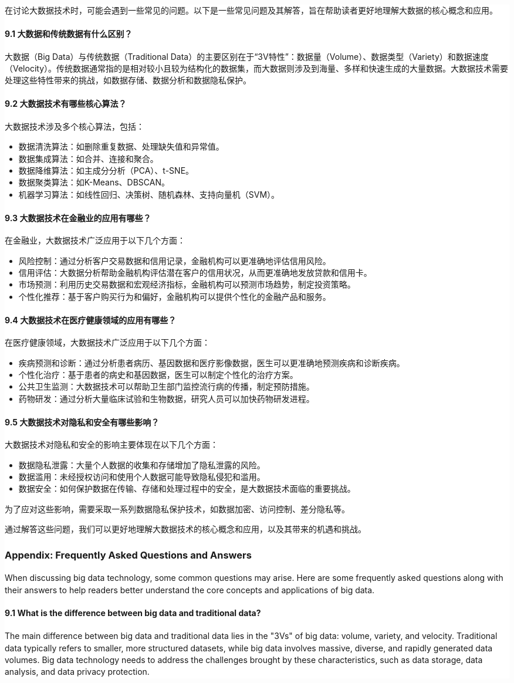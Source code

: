 在讨论大数据技术时，可能会遇到一些常见的问题。以下是一些常见问题及其解答，旨在帮助读者更好地理解大数据的核心概念和应用。

#### 9.1 大数据和传统数据有什么区别？

大数据（Big Data）与传统数据（Traditional Data）的主要区别在于“3V特性”：数据量（Volume）、数据类型（Variety）和数据速度（Velocity）。传统数据通常指的是相对较小且较为结构化的数据集，而大数据则涉及到海量、多样和快速生成的大量数据。大数据技术需要处理这些特性带来的挑战，如数据存储、数据分析和数据隐私保护。

#### 9.2 大数据技术有哪些核心算法？

大数据技术涉及多个核心算法，包括：

- 数据清洗算法：如删除重复数据、处理缺失值和异常值。
- 数据集成算法：如合并、连接和聚合。
- 数据降维算法：如主成分分析（PCA）、t-SNE。
- 数据聚类算法：如K-Means、DBSCAN。
- 机器学习算法：如线性回归、决策树、随机森林、支持向量机（SVM）。

#### 9.3 大数据技术在金融业的应用有哪些？

在金融业，大数据技术广泛应用于以下几个方面：

- 风险控制：通过分析客户交易数据和信用记录，金融机构可以更准确地评估信用风险。
- 信用评估：大数据分析帮助金融机构评估潜在客户的信用状况，从而更准确地发放贷款和信用卡。
- 市场预测：利用历史交易数据和宏观经济指标，金融机构可以预测市场趋势，制定投资策略。
- 个性化推荐：基于客户购买行为和偏好，金融机构可以提供个性化的金融产品和服务。

#### 9.4 大数据技术在医疗健康领域的应用有哪些？

在医疗健康领域，大数据技术广泛应用于以下几个方面：

- 疾病预测和诊断：通过分析患者病历、基因数据和医疗影像数据，医生可以更准确地预测疾病和诊断疾病。
- 个性化治疗：基于患者的病史和基因数据，医生可以制定个性化的治疗方案。
- 公共卫生监测：大数据技术可以帮助卫生部门监控流行病的传播，制定预防措施。
- 药物研发：通过分析大量临床试验和生物数据，研究人员可以加快药物研发进程。

#### 9.5 大数据技术对隐私和安全有哪些影响？

大数据技术对隐私和安全的影响主要体现在以下几个方面：

- 数据隐私泄露：大量个人数据的收集和存储增加了隐私泄露的风险。
- 数据滥用：未经授权访问和使用个人数据可能导致隐私侵犯和滥用。
- 数据安全：如何保护数据在传输、存储和处理过程中的安全，是大数据技术面临的重要挑战。

为了应对这些影响，需要采取一系列数据隐私保护技术，如数据加密、访问控制、差分隐私等。

通过解答这些问题，我们可以更好地理解大数据技术的核心概念和应用，以及其带来的机遇和挑战。

### Appendix: Frequently Asked Questions and Answers

When discussing big data technology, some common questions may arise. Here are some frequently asked questions along with their answers to help readers better understand the core concepts and applications of big data.

#### 9.1 What is the difference between big data and traditional data?

The main difference between big data and traditional data lies in the "3Vs" of big data: volume, variety, and velocity. Traditional data typically refers to smaller, more structured datasets, while big data involves massive, diverse, and rapidly generated data volumes. Big data technology needs to address the challenges brought by these characteristics, such as data storage, data analysis, and data privacy protection.
